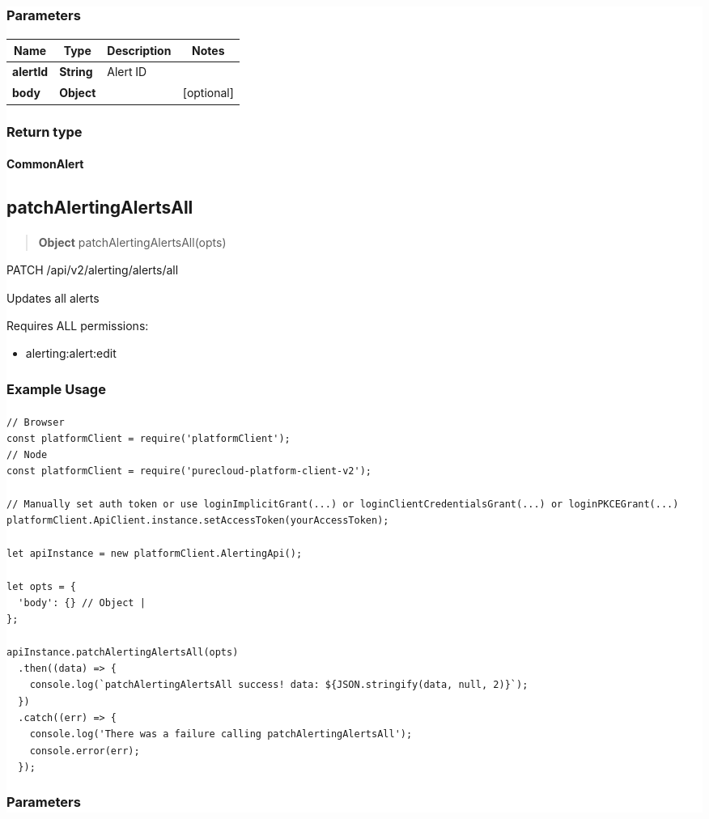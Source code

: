 ### Parameters


| Name | Type | Description  | Notes |
| ------------- | ------------- | ------------- | ------------- |
 **alertId** | **String** | Alert ID |  |
 **body** | **Object** |  | [optional]  |

### Return type

**CommonAlert**


## patchAlertingAlertsAll

> **Object** patchAlertingAlertsAll(opts)


PATCH /api/v2/alerting/alerts/all

Updates all alerts

Requires ALL permissions:

* alerting:alert:edit

### Example Usage

```{"language":"javascript"}
// Browser
const platformClient = require('platformClient');
// Node
const platformClient = require('purecloud-platform-client-v2');

// Manually set auth token or use loginImplicitGrant(...) or loginClientCredentialsGrant(...) or loginPKCEGrant(...)
platformClient.ApiClient.instance.setAccessToken(yourAccessToken);

let apiInstance = new platformClient.AlertingApi();

let opts = { 
  'body': {} // Object | 
};

apiInstance.patchAlertingAlertsAll(opts)
  .then((data) => {
    console.log(`patchAlertingAlertsAll success! data: ${JSON.stringify(data, null, 2)}`);
  })
  .catch((err) => {
    console.log('There was a failure calling patchAlertingAlertsAll');
    console.error(err);
  });
```

### Parameters
